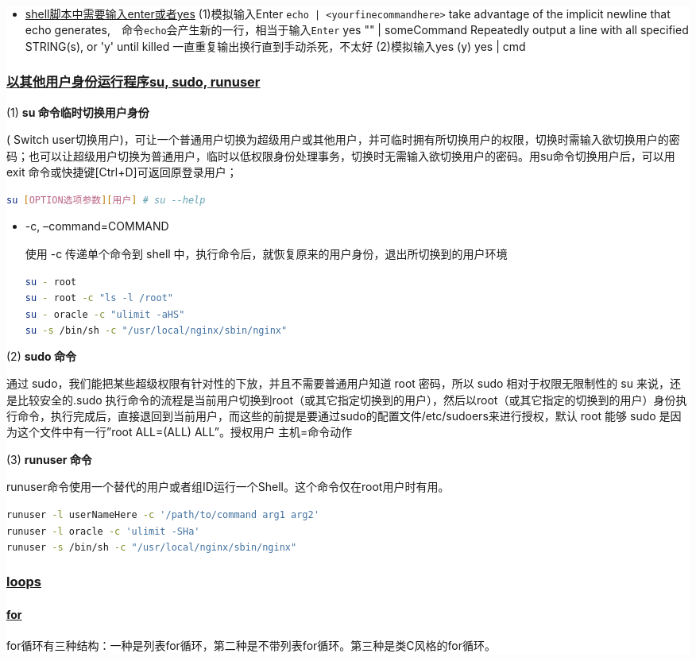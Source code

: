 + [shell脚本中需要输入enter或者yes](https://stackoverflow.com/questions/6264596/simulating-enter-keypress-in-bash-script)
  (1)模拟输入Enter
  `echo | <yourfinecommandhere>`
  take advantage of the implicit newline that echo generates,　命令`echo`会产生新的一行，相当于输入`Enter`
  yes "" | someCommand
  Repeatedly output a line with all specified STRING(s), or 'y' until killed
  一直重复输出换行直到手动杀死，不太好
  (2)模拟输入yes (y)
  yes | cmd

### [以其他用户身份运行程序su, sudo, runuser](https://www.cnblogs.com/bodhitree/p/6018369.html)

(1) **su 命令临时切换用户身份**

( Switch user切换用户)，可让一个普通用户切换为超级用户或其他用户，并可临时拥有所切换用户的权限，切换时需输入欲切换用户的密码；也可以让超级用户切换为普通用户，临时以低权限身份处理事务，切换时无需输入欲切换用户的密码。用su命令切换用户后，可以用 exit 命令或快捷键[Ctrl+D]可返回原登录用户；

```sh
su [OPTION选项参数][用户] # su --help
```

+ -c, –command=COMMAND

  使用 -c 传递单个命令到 shell 中，执行命令后，就恢复原来的用户身份，退出所切换到的用户环境

  ```sh
  su - root
  su - root -c "ls -l /root"
  su - oracle -c "ulimit -aHS"
  su -s /bin/sh -c "/usr/local/nginx/sbin/nginx"
  ```

(2) **sudo 命令**

通过 sudo，我们能把某些超级权限有针对性的下放，并且不需要普通用户知道 root 密码，所以 sudo 相对于权限无限制性的 su 来说，还是比较安全的.sudo 执行命令的流程是当前用户切换到root（或其它指定切换到的用户），然后以root（或其它指定的切换到的用户）身份执行命令，执行完成后，直接退回到当前用户，而这些的前提是要通过sudo的配置文件/etc/sudoers来进行授权，默认 root 能够 sudo 是因为这个文件中有一行”root ALL=(ALL) ALL”。授权用户 主机=命令动作

(3) **runuser 命令**

runuser命令使用一个替代的用户或者组ID运行一个Shell。这个命令仅在root用户时有用。

```sh
runuser -l userNameHere -c '/path/to/command arg1 arg2'
runuser -l oracle -c 'ulimit -SHa'
runuser -s /bin/sh -c "/usr/local/nginx/sbin/nginx"
```



### [loops](https://www.shellscript.sh/loops.html)

#### [for](https://blog.csdn.net/taiyang1987912/article/details/38929069)

for循环有三种结构：一种是列表for循环，第二种是不带列表for循环。第三种是类C风格的for循环。
